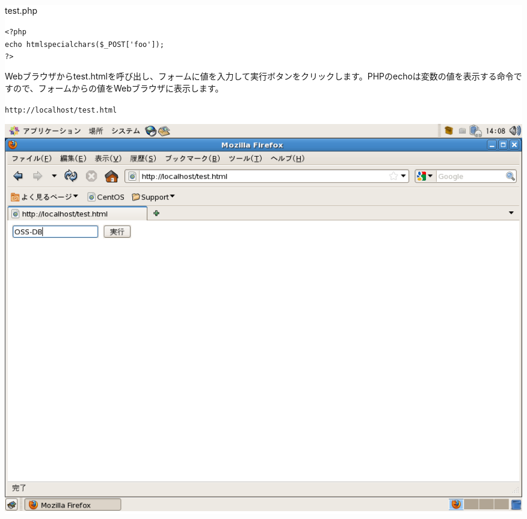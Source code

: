 test.php
```
<?php
echo htmlspecialchars($_POST['foo']);
?>
```

Webブラウザからtest.htmlを呼び出し、フォームに値を入力して実行ボタンをクリックします。PHPのechoは変数の値を表示する命令ですので、フォームからの値をWebブラウザに表示します。
```
http://localhost/test.html
```

![testhtml](./Pict/php-03.png)
